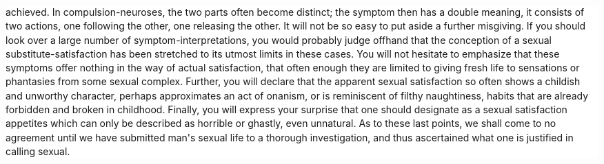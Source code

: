 achieved. In compulsion-neuroses, the two parts often become distinct;
the symptom then has a double meaning, it consists of two actions, one
following the other, one releasing the other. It will not be so easy to
put aside a further misgiving. If you should look over a large number of
symptom-interpretations, you would probably judge offhand that the
conception of a sexual substitute-satisfaction has been stretched to its
utmost limits in these cases. You will not hesitate to emphasize that
these symptoms offer nothing in the way of actual satisfaction, that
often enough they are limited to giving fresh life to sensations or
phantasies from some sexual complex. Further, you will declare that the
apparent sexual satisfaction so often shows a childish and unworthy
character, perhaps approximates an act of onanism, or is reminiscent of
filthy naughtiness, habits that are already forbidden and broken in
childhood. Finally, you will express your surprise that one should
designate as a sexual satisfaction appetites which can only be described
as horrible or ghastly, even unnatural. As to these last points, we
shall come to no agreement until we have submitted man's sexual life to
a thorough investigation, and thus ascertained what one is justified in
calling sexual.




